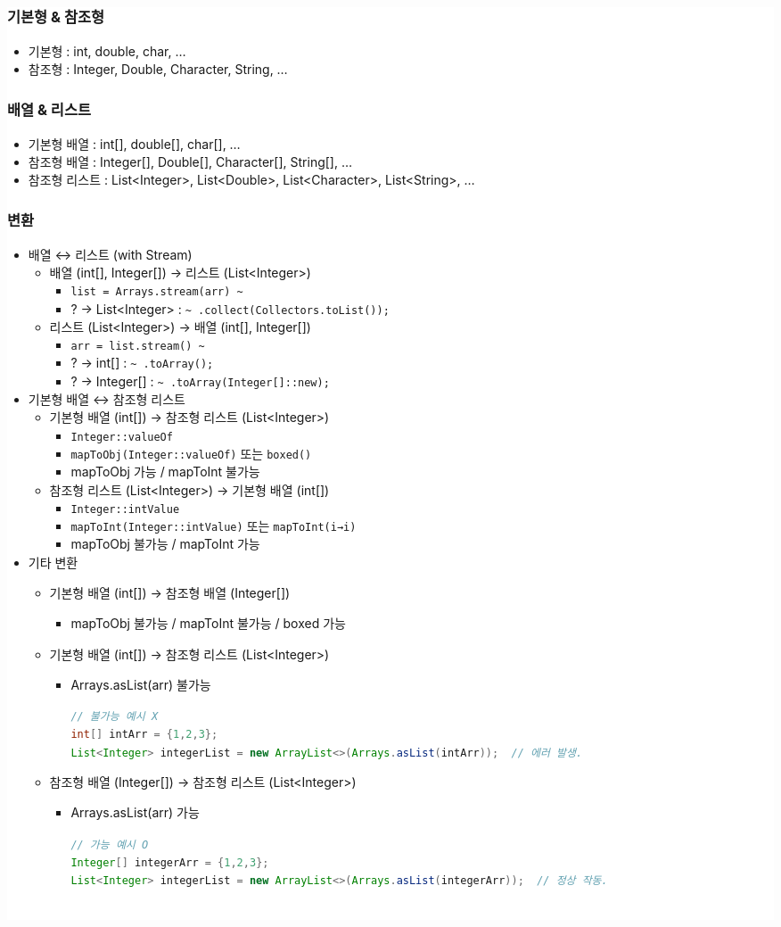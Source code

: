 ### 기본형 & 참조형

- 기본형 : int, double, char, …
- 참조형 : Integer, Double, Character, String, …

### 배열 & 리스트

- 기본형 배열 : int[], double[], char[], …
- 참조형 배열 : Integer[], Double[], Character[], String[], …
- 참조형 리스트 : List&lt;Integer>, List&lt;Double>, List&lt;Character>, List&lt;String>, …

### 변환

- 배열 ↔ 리스트 (with Stream)
    - 배열 (int[], Integer[]) → 리스트 (List&lt;Integer>)
        - `list = Arrays.stream(arr) ~`
        - ? → List&lt;Integer> : `~ .collect(Collectors.toList());`
    - 리스트 (List&lt;Integer>) → 배열 (int[], Integer[])
        - `arr = list.stream() ~`
        - ? → int[] : `~ .toArray();`
        - ? → Integer[] : `~ .toArray(Integer[]::new);`
- 기본형 배열 ↔ 참조형 리스트
    - 기본형 배열 (int[]) → 참조형 리스트 (List&lt;Integer>)
        - `Integer::valueOf`
        - `mapToObj(Integer::valueOf)` 또는 `boxed()`
        - mapToObj 가능 / mapToInt 불가능
    - 참조형 리스트 (List&lt;Integer>) → 기본형 배열 (int[])
        - `Integer::intValue`
        - `mapToInt(Integer::intValue)` 또는 `mapToInt(i→i)`
        - mapToObj 불가능 / mapToInt 가능
- 기타 변환
    - 기본형 배열 (int[]) → 참조형 배열 (Integer[])
        - mapToObj 불가능 / mapToInt 불가능 / boxed 가능
    - 기본형 배열 (int[]) → 참조형 리스트 (List&lt;Integer>)
        - Arrays.asList(arr) 불가능
            
            ```java
            // 불가능 예시 X
            int[] intArr = {1,2,3};
            List<Integer> integerList = new ArrayList<>(Arrays.asList(intArr));  // 에러 발생.
            ```
            
    - 참조형 배열 (Integer[]) → 참조형 리스트 (List&lt;Integer>)
        - Arrays.asList(arr) 가능
            
            ```java
            // 가능 예시 O
            Integer[] integerArr = {1,2,3};
            List<Integer> integerList = new ArrayList<>(Arrays.asList(integerArr));  // 정상 작동.
            ```

<br>
